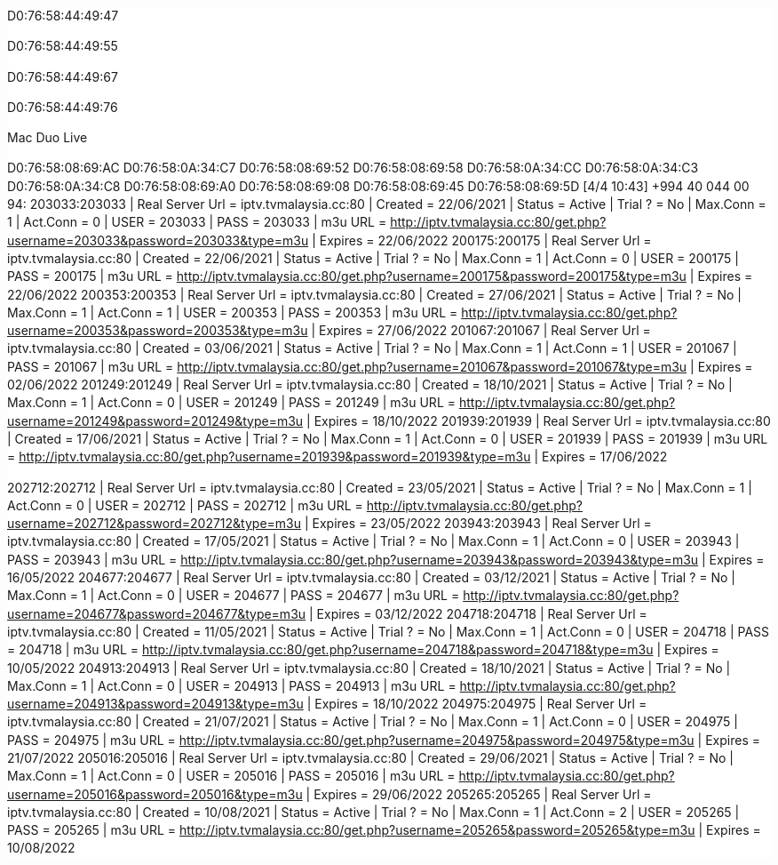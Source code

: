 D0:76:58:44:49:47 

  D0:76:58:44:49:55  

D0:76:58:44:49:67  

 D0:76:58:44:49:76

Mac Duo Live

D0:76:58:08:69:AC
D0:76:58:0A:34:C7
D0:76:58:08:69:52
D0:76:58:08:69:58
D0:76:58:0A:34:CC
D0:76:58:0A:34:C3
D0:76:58:0A:34:C8
D0:76:58:08:69:A0
D0:76:58:08:69:08
D0:76:58:08:69:45
D0:76:58:08:69:5D
[4/4 10:43] +994 40 044 00 94: 203033:203033 | Real Server Url = iptv.tvmalaysia.cc:80 | Created = 22/06/2021 | Status = Active | Trial ? = No | Max.Conn = 1 | Act.Conn = 0 | USER = 203033 | PASS = 203033 | m3u URL = http://iptv.tvmalaysia.cc:80/get.php?username=203033&password=203033&type=m3u | Expires = 22/06/2022
200175:200175 | Real Server Url = iptv.tvmalaysia.cc:80 | Created = 22/06/2021 | Status = Active | Trial ? = No | Max.Conn = 1 | Act.Conn = 0 | USER = 200175 | PASS = 200175 | m3u URL = http://iptv.tvmalaysia.cc:80/get.php?username=200175&password=200175&type=m3u | Expires = 22/06/2022
200353:200353 | Real Server Url = iptv.tvmalaysia.cc:80 | Created = 27/06/2021 | Status = Active | Trial ? = No | Max.Conn = 1 | Act.Conn = 1 | USER = 200353 | PASS = 200353 | m3u URL = http://iptv.tvmalaysia.cc:80/get.php?username=200353&password=200353&type=m3u | Expires = 27/06/2022
201067:201067 | Real Server Url = iptv.tvmalaysia.cc:80 | Created = 03/06/2021 | Status = Active | Trial ? = No | Max.Conn = 1 | Act.Conn = 1 | USER = 201067 | PASS = 201067 | m3u URL = http://iptv.tvmalaysia.cc:80/get.php?username=201067&password=201067&type=m3u | Expires = 02/06/2022
201249:201249 | Real Server Url = iptv.tvmalaysia.cc:80 | Created = 18/10/2021 | Status = Active | Trial ? = No | Max.Conn = 1 | Act.Conn = 0 | USER = 201249 | PASS = 201249 | m3u URL = http://iptv.tvmalaysia.cc:80/get.php?username=201249&password=201249&type=m3u | Expires = 18/10/2022
201939:201939 | Real Server Url = iptv.tvmalaysia.cc:80 | Created = 17/06/2021 | Status = Active | Trial ? = No | Max.Conn = 1 | Act.Conn = 0 | USER = 201939 | PASS = 201939 | m3u URL = http://iptv.tvmalaysia.cc:80/get.php?username=201939&password=201939&type=m3u | Expires = 17/06/2022

202712:202712 | Real Server Url = iptv.tvmalaysia.cc:80 | Created = 23/05/2021 | Status = Active | Trial ? = No | Max.Conn = 1 | Act.Conn = 0 | USER = 202712 | PASS = 202712 | m3u URL = http://iptv.tvmalaysia.cc:80/get.php?username=202712&password=202712&type=m3u | Expires = 23/05/2022
203943:203943 | Real Server Url = iptv.tvmalaysia.cc:80 | Created = 17/05/2021 | Status = Active | Trial ? = No | Max.Conn = 1 | Act.Conn = 0 | USER = 203943 | PASS = 203943 | m3u URL = http://iptv.tvmalaysia.cc:80/get.php?username=203943&password=203943&type=m3u | Expires = 16/05/2022
204677:204677 | Real Server Url = iptv.tvmalaysia.cc:80 | Created = 03/12/2021 | Status = Active | Trial ? = No | Max.Conn = 1 | Act.Conn = 0 | USER = 204677 | PASS = 204677 | m3u URL = http://iptv.tvmalaysia.cc:80/get.php?username=204677&password=204677&type=m3u | Expires = 03/12/2022
204718:204718 | Real Server Url = iptv.tvmalaysia.cc:80 | Created = 11/05/2021 | Status = Active | Trial ? = No | Max.Conn = 1 | Act.Conn = 0 | USER = 204718 | PASS = 204718 | m3u URL = http://iptv.tvmalaysia.cc:80/get.php?username=204718&password=204718&type=m3u | Expires = 10/05/2022
204913:204913 | Real Server Url = iptv.tvmalaysia.cc:80 | Created = 18/10/2021 | Status = Active | Trial ? = No | Max.Conn = 1 | Act.Conn = 0 | USER = 204913 | PASS = 204913 | m3u URL = http://iptv.tvmalaysia.cc:80/get.php?username=204913&password=204913&type=m3u | Expires = 18/10/2022
204975:204975 | Real Server Url = iptv.tvmalaysia.cc:80 | Created = 21/07/2021 | Status = Active | Trial ? = No | Max.Conn = 1 | Act.Conn = 0 | USER = 204975 | PASS = 204975 | m3u URL = http://iptv.tvmalaysia.cc:80/get.php?username=204975&password=204975&type=m3u | Expires = 21/07/2022
205016:205016 | Real Server Url = iptv.tvmalaysia.cc:80 | Created = 29/06/2021 | Status = Active | Trial ? = No | Max.Conn = 1 | Act.Conn = 0 | USER = 205016 | PASS = 205016 | m3u URL = http://iptv.tvmalaysia.cc:80/get.php?username=205016&password=205016&type=m3u | Expires = 29/06/2022
205265:205265 | Real Server Url = iptv.tvmalaysia.cc:80 | Created = 10/08/2021 | Status = Active | Trial ? = No | Max.Conn = 1 | Act.Conn = 2 | USER = 205265 | PASS = 205265 | m3u URL = http://iptv.tvmalaysia.cc:80/get.php?username=205265&password=205265&type=m3u | Expires = 10/08/2022
